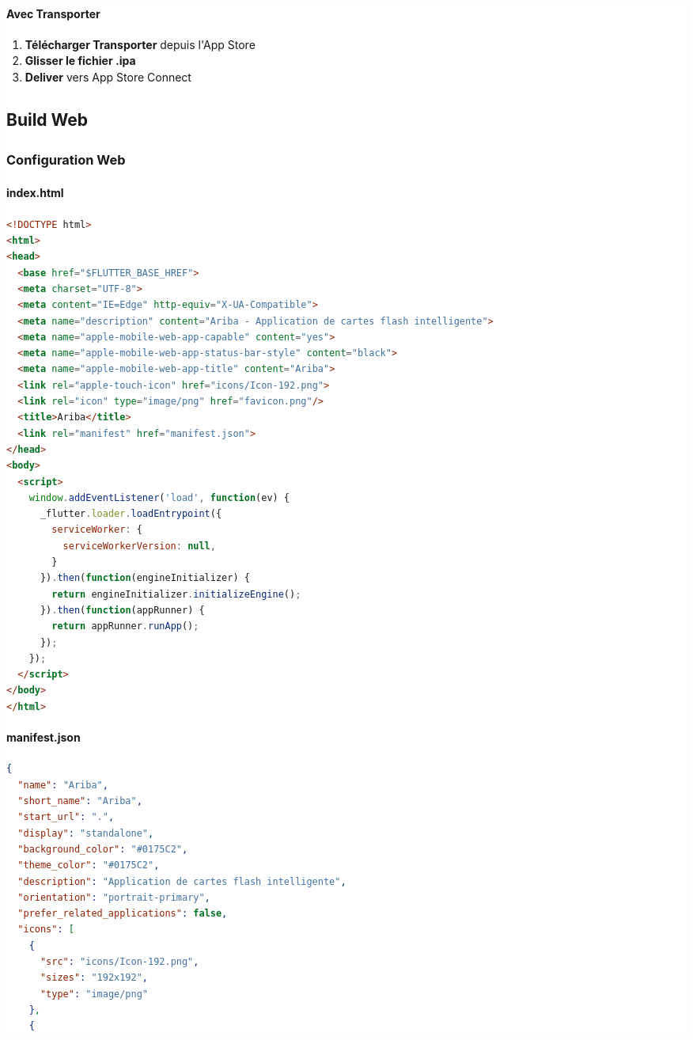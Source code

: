 #### Avec Transporter
1. **Télécharger Transporter** depuis l'App Store
2. **Glisser le fichier .ipa**
3. **Deliver** vers App Store Connect

## Build Web

### Configuration Web

#### index.html
```html
<!DOCTYPE html>
<html>
<head>
  <base href="$FLUTTER_BASE_HREF">
  <meta charset="UTF-8">
  <meta content="IE=Edge" http-equiv="X-UA-Compatible">
  <meta name="description" content="Ariba - Application de cartes flash intelligente">
  <meta name="apple-mobile-web-app-capable" content="yes">
  <meta name="apple-mobile-web-app-status-bar-style" content="black">
  <meta name="apple-mobile-web-app-title" content="Ariba">
  <link rel="apple-touch-icon" href="icons/Icon-192.png">
  <link rel="icon" type="image/png" href="favicon.png"/>
  <title>Ariba</title>
  <link rel="manifest" href="manifest.json">
</head>
<body>
  <script>
    window.addEventListener('load', function(ev) {
      _flutter.loader.loadEntrypoint({
        serviceWorker: {
          serviceWorkerVersion: null,
        }
      }).then(function(engineInitializer) {
        return engineInitializer.initializeEngine();
      }).then(function(appRunner) {
        return appRunner.runApp();
      });
    });
  </script>
</body>
</html>
```

#### manifest.json
```json
{
  "name": "Ariba",
  "short_name": "Ariba",
  "start_url": ".",
  "display": "standalone",
  "background_color": "#0175C2",
  "theme_color": "#0175C2",
  "description": "Application de cartes flash intelligente",
  "orientation": "portrait-primary",
  "prefer_related_applications": false,
  "icons": [
    {
      "src": "icons/Icon-192.png",
      "sizes": "192x192",
      "type": "image/png"
    },
    {
```